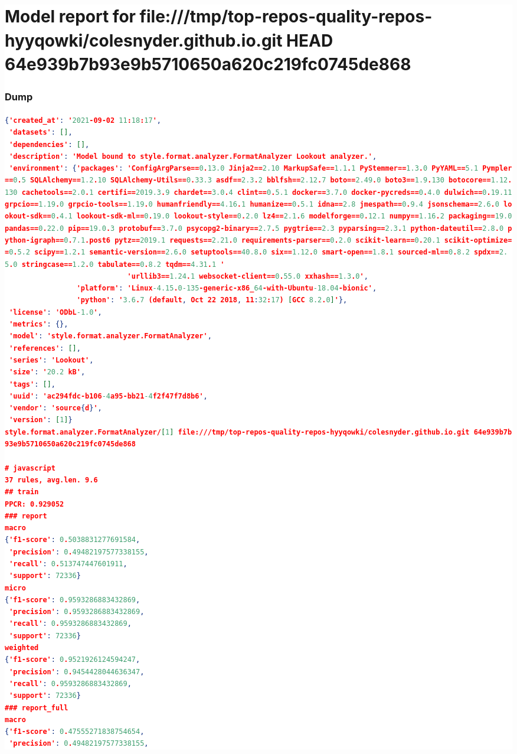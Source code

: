# Model report for file:///tmp/top-repos-quality-repos-hyyqowki/colesnyder.github.io.git HEAD 64e939b7b93e9b5710650a620c219fc0745de868

### Dump

```json
{'created_at': '2021-09-02 11:18:17',
 'datasets': [],
 'dependencies': [],
 'description': 'Model bound to style.format.analyzer.FormatAnalyzer Lookout analyzer.',
 'environment': {'packages': 'ConfigArgParse==0.13.0 Jinja2==2.10 MarkupSafe==1.1.1 PyStemmer==1.3.0 PyYAML==5.1 Pympler==0.5 SQLAlchemy==1.2.10 SQLAlchemy-Utils==0.33.3 asdf==2.3.2 bblfsh==2.12.7 boto==2.49.0 boto3==1.9.130 botocore==1.12.130 cachetools==2.0.1 certifi==2019.3.9 chardet==3.0.4 clint==0.5.1 docker==3.7.0 docker-pycreds==0.4.0 dulwich==0.19.11 grpcio==1.19.0 grpcio-tools==1.19.0 humanfriendly==4.16.1 humanize==0.5.1 idna==2.8 jmespath==0.9.4 jsonschema==2.6.0 lookout-sdk==0.4.1 lookout-sdk-ml==0.19.0 lookout-style==0.2.0 lz4==2.1.6 modelforge==0.12.1 numpy==1.16.2 packaging==19.0 pandas==0.22.0 pip==19.0.3 protobuf==3.7.0 psycopg2-binary==2.7.5 pygtrie==2.3 pyparsing==2.3.1 python-dateutil==2.8.0 python-igraph==0.7.1.post6 pytz==2019.1 requests==2.21.0 requirements-parser==0.2.0 scikit-learn==0.20.1 scikit-optimize==0.5.2 scipy==1.2.1 semantic-version==2.6.0 setuptools==40.8.0 six==1.12.0 smart-open==1.8.1 sourced-ml==0.8.2 spdx==2.5.0 stringcase==1.2.0 tabulate==0.8.2 tqdm==4.31.1 '
                             'urllib3==1.24.1 websocket-client==0.55.0 xxhash==1.3.0',
                 'platform': 'Linux-4.15.0-135-generic-x86_64-with-Ubuntu-18.04-bionic',
                 'python': '3.6.7 (default, Oct 22 2018, 11:32:17) [GCC 8.2.0]'},
 'license': 'ODbL-1.0',
 'metrics': {},
 'model': 'style.format.analyzer.FormatAnalyzer',
 'references': [],
 'series': 'Lookout',
 'size': '20.2 kB',
 'tags': [],
 'uuid': 'ac294fdc-b106-4a95-bb21-4f2f47f7d8b6',
 'vendor': 'source{d}',
 'version': [1]}
style.format.analyzer.FormatAnalyzer/[1] file:///tmp/top-repos-quality-repos-hyyqowki/colesnyder.github.io.git 64e939b7b93e9b5710650a620c219fc0745de868

# javascript
37 rules, avg.len. 9.6
## train
PPCR: 0.929052
### report
macro
{'f1-score': 0.5038831277691584,
 'precision': 0.49482197577338155,
 'recall': 0.513747447601911,
 'support': 72336}
micro
{'f1-score': 0.9593286883432869,
 'precision': 0.9593286883432869,
 'recall': 0.9593286883432869,
 'support': 72336}
weighted
{'f1-score': 0.9521926124594247,
 'precision': 0.9454428044636347,
 'recall': 0.9593286883432869,
 'support': 72336}
### report_full
macro
{'f1-score': 0.47555271838754654,
 'precision': 0.49482197577338155,
```
